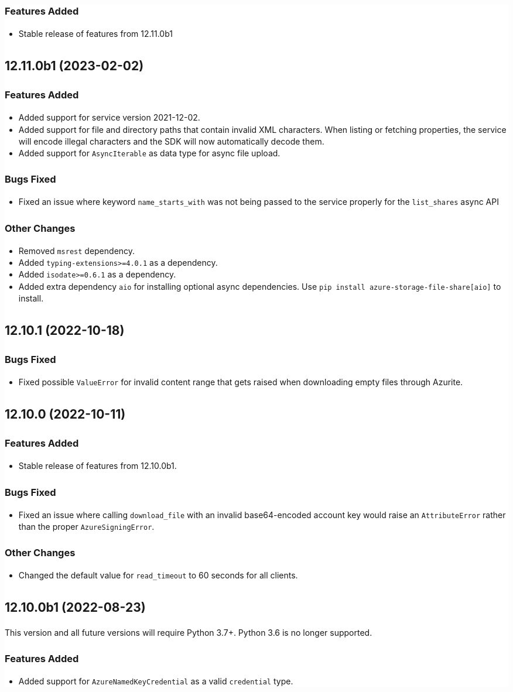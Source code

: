 ### Features Added
- Stable release of features from 12.11.0b1

## 12.11.0b1 (2023-02-02)

### Features Added
- Added support for service version 2021-12-02.
- Added support for file and directory paths that contain invalid XML characters. When listing or fetching properties,
the service will encode illegal characters and the SDK will now automatically decode them.
- Added support for `AsyncIterable` as data type for async file upload.

### Bugs Fixed
- Fixed an issue where keyword `name_starts_with` was not being passed to the service properly for the `list_shares` async API

### Other Changes
- Removed `msrest` dependency.
- Added `typing-extensions>=4.0.1` as a dependency.
- Added `isodate>=0.6.1` as a dependency.
- Added extra dependency `aio` for installing optional async dependencies. Use `pip install azure-storage-file-share[aio]` to install.

## 12.10.1 (2022-10-18)

### Bugs Fixed
- Fixed possible `ValueError` for invalid content range that gets raised when downloading empty files through Azurite.

## 12.10.0 (2022-10-11)

### Features Added
- Stable release of features from 12.10.0b1.

### Bugs Fixed
- Fixed an issue where calling `download_file` with an invalid base64-encoded account key would raise an
`AttributeError` rather than the proper `AzureSigningError`.

### Other Changes
- Changed the default value for `read_timeout` to 60 seconds for all clients.

## 12.10.0b1 (2022-08-23)

This version and all future versions will require Python 3.7+. Python 3.6 is no longer supported.

### Features Added
- Added support for `AzureNamedKeyCredential` as a valid `credential` type.
